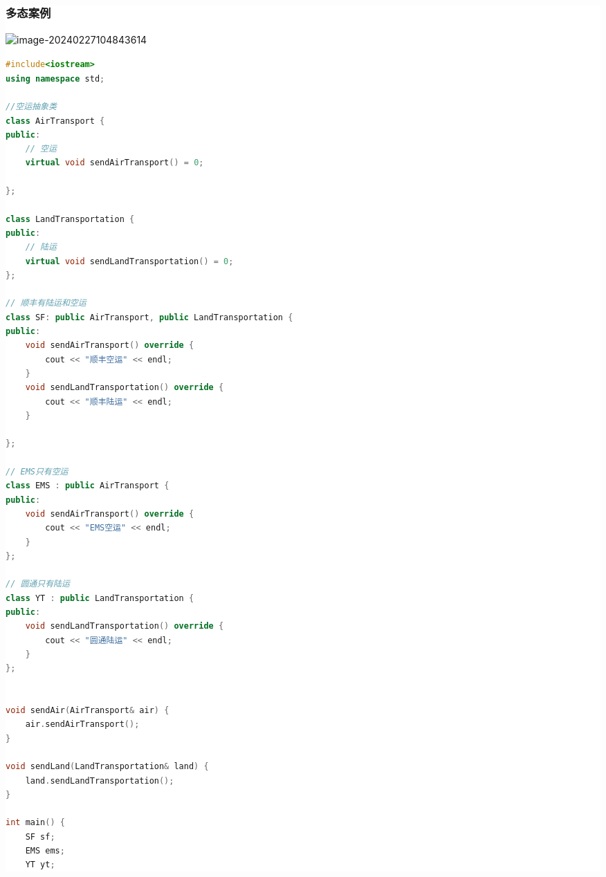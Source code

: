 ### 多态案例

![image-20240227104843614](https://flycodeu-1314556962.cos.ap-nanjing.myqcloud.com//codeCenterImg/image-20240227104843614.png)

```c++
#include<iostream>
using namespace std;

//空运抽象类
class AirTransport {
public:
	// 空运
	virtual void sendAirTransport() = 0;

};

class LandTransportation {
public:
	// 陆运
	virtual void sendLandTransportation() = 0;
};

// 顺丰有陆运和空运
class SF: public AirTransport, public LandTransportation {
public:
	void sendAirTransport() override {
		cout << "顺丰空运" << endl;
	}
	void sendLandTransportation() override {
		cout << "顺丰陆运" << endl;
	}

};

// EMS只有空运
class EMS : public AirTransport {
public:
	void sendAirTransport() override {
		cout << "EMS空运" << endl;
	}
};

// 圆通只有陆运
class YT : public LandTransportation {
public:
	void sendLandTransportation() override {
		cout << "圆通陆运" << endl;
	}
};


void sendAir(AirTransport& air) {
	air.sendAirTransport();
}

void sendLand(LandTransportation& land) {
	land.sendLandTransportation();
}

int main() {
	SF sf;
	EMS ems;
	YT yt;
```